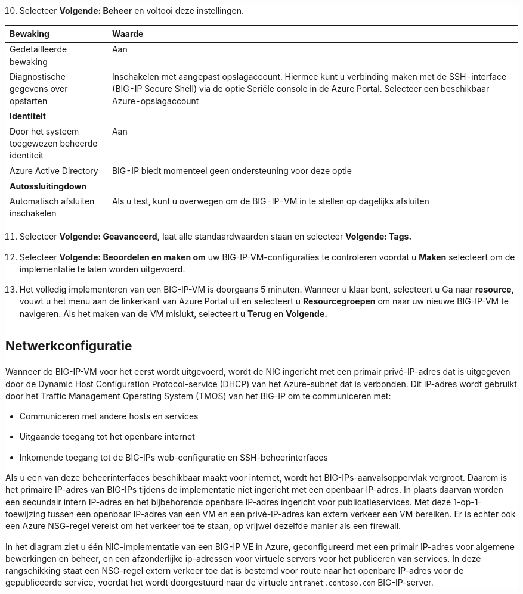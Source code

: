 10. Selecteer **Volgende: Beheer** en voltooi deze instellingen.

 |Bewaking|    Waarde |
 |:---------|:-----|
 |Gedetailleerde bewaking| Aan|
 |Diagnostische gegevens over opstarten|Inschakelen met aangepast opslagaccount. Hiermee kunt u verbinding maken met de SSH-interface (BIG-IP Secure Shell) via de optie Seriële console in de Azure Portal. Selecteer een beschikbaar Azure-opslagaccount|
 |**Identiteit**|  |
 |Door het systeem toegewezen beheerde identiteit|Aan|
 |Azure Active Directory|BIG-IP biedt momenteel geen ondersteuning voor deze optie|
 |**Autossluitingdown**|    |
 |Automatisch afsluiten inschakelen| Als u test, kunt u overwegen om de BIG-IP-VM in te stellen op dagelijks afsluiten|

11. Selecteer **Volgende: Geavanceerd,** laat alle standaardwaarden staan en selecteer **Volgende: Tags.**

12. Selecteer **Volgende: Beoordelen en maken om** uw BIG-IP-VM-configuraties te controleren voordat u **Maken** selecteert om de implementatie te laten worden uitgevoerd.

13. Het volledig implementeren van een BIG-IP-VM is doorgaans 5 minuten. Wanneer u klaar bent, selecteert u Ga naar **resource,** vouwt u het menu aan de linkerkant van Azure Portal uit en selecteert u **Resourcegroepen** om naar uw nieuwe BIG-IP-VM te navigeren. Als het maken van de VM mislukt, selecteert **u Terug** en **Volgende.**

## <a name="network-configuration"></a>Netwerkconfiguratie

Wanneer de BIG-IP-VM voor het eerst wordt  uitgevoerd, wordt de NIC ingericht met een primair privé-IP-adres dat is uitgegeven door de Dynamic Host Configuration Protocol-service (DHCP) van het Azure-subnet dat is verbonden. Dit IP-adres wordt gebruikt door het Traffic Management Operating System (TMOS) van het BIG-IP om te communiceren met:

- Communiceren met andere hosts en services

- Uitgaande toegang tot het openbare internet

- Inkomende toegang tot de BIG-IPs web-configuratie en SSH-beheerinterfaces

Als u een van deze beheerinterfaces beschikbaar maakt voor internet, wordt het BIG-IPs-aanvalsoppervlak vergroot. Daarom is het primaire IP-adres van BIG-IPs tijdens de implementatie niet ingericht met een openbaar IP-adres. In plaats daarvan worden een secundair intern IP-adres en het bijbehorende openbare IP-adres ingericht voor publicatieservices.
Met deze 1-op-1-toewijzing tussen een openbaar IP-adres van een VM en een privé-IP-adres kan extern verkeer een VM bereiken. Er is echter ook een Azure NSG-regel vereist om het verkeer toe te staan, op vrijwel dezelfde manier als een firewall.

In het diagram ziet u één NIC-implementatie van een BIG-IP VE in Azure, geconfigureerd met een primair IP-adres voor algemene bewerkingen en beheer, en een afzonderlijke ip-adressen voor virtuele servers voor het publiceren van services.
In deze rangschikking staat een NSG-regel extern verkeer toe dat is bestemd voor route naar het openbare IP-adres voor de gepubliceerde service, voordat het wordt doorgestuurd naar de virtuele `intranet.contoso.com` BIG-IP-server.
